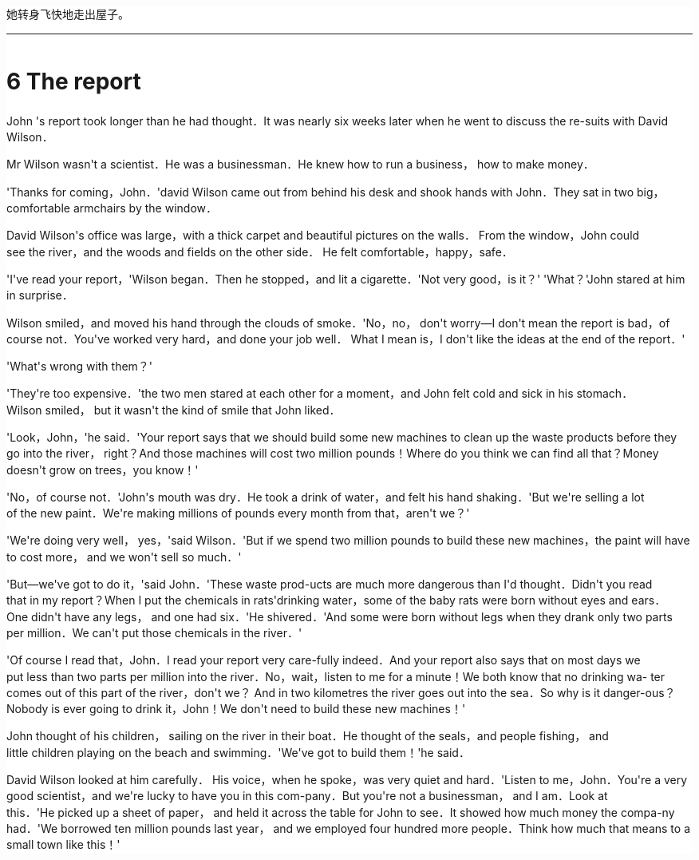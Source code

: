 她转身飞快地走出屋子。

------  

# **6** **The** **report**

John 's report took longer than he had thought．It was nearly six weeks later when he went to discuss the re-suits with David Wilson．

Mr Wilson wasn't a scientist．He was a businessman．He knew how to run a business， how to make money．

'Thanks for coming，John．'david Wilson came out from behind his desk and shook hands with John．They sat in two big，comfortable armchairs by the window．

David Wilson's office was large，with a thick carpet and beautiful pictures on the walls． From the window，John could see the river，and the woods and fields on the other side． He felt comfortable，happy，safe．

'I've read your report，'Wilson began．Then he stopped，and lit a cigarette．'Not very good，is it？' 'What？'John stared at him in surprise．

Wilson smiled，and moved his hand through the clouds of smoke．'No，no， don't worry—I don't mean the report is bad，of course not．You've worked very hard，and done your job well． What I mean is，I don't like the ideas at the end of the report．'

'What's wrong with them？'

'They're too expensive．'the two men stared at each other for a moment，and John felt cold and sick in his stomach．Wilson smiled， but it wasn't the kind of smile that John liked．

'Look，John，'he said．'Your report says that we should build some new machines to clean up the waste products before they go into the river， right？And those machines will cost two million pounds！Where do you think we can find all that？Money doesn't grow on trees，you know！'

'No，of course not．'John's mouth was dry．He took a drink of water，and felt his hand shaking．'But we're selling a lot of the new paint．We're making millions of pounds every month from that，aren't we？'

'We're doing very well， yes，'said Wilson．'But if we spend two million pounds to build these new machines，the paint will have to cost more， and we won't sell so much．'

'But—we've got to do it，'said John．'These waste prod-ucts are much more dangerous than I'd thought．Didn't you read that in my report？When I put the chemicals in rats'drinking water，some of the baby rats were born without eyes and ears． One didn't have any legs， and one had six．'He shivered．'And some were born without legs when they drank only two parts per million．We can't put those chemicals in the river．'

'Of course I read that，John．I read your report very care-fully indeed．And your report also says that on most days we put less than two parts per million into the river．No，wait，listen to me for a minute！We both know that no drinking wa- ter comes out of this part of the river，don't we？ And in two kilometres the river goes out into the sea．So why is it danger-ous？Nobody is ever going to drink it，John！We don't need to build these new machines！'

John thought of his children， sailing on the river in their boat．He thought of the seals，and people fishing， and little children playing on the beach and swimming．'We've got to build them！'he said．

David Wilson looked at him carefully． His voice，when he spoke，was very quiet and hard．'Listen to me，John．You're a very good scientist，and we're lucky to have you in this com-pany．But you're not a businessman， and I am．Look at this．'He picked up a sheet of paper， and held it across the table for John to see．It showed how much money the compa-ny had．'We borrowed ten million pounds last year， and we employed four hundred more people．Think how much that means to a small town like this！'
